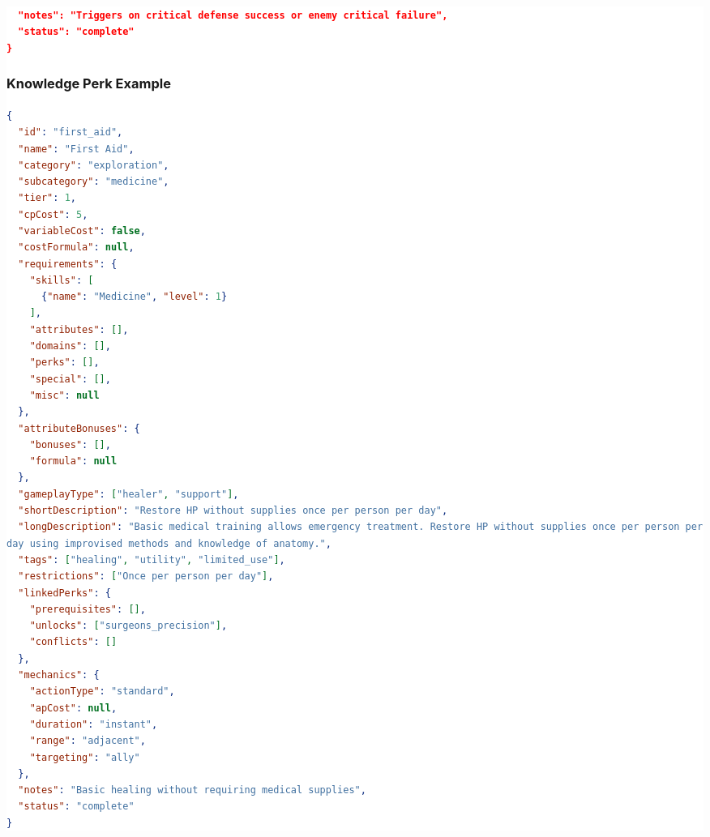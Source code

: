 ```json
  "notes": "Triggers on critical defense success or enemy critical failure",
  "status": "complete"
}
```

### Knowledge Perk Example
```json
{
  "id": "first_aid",
  "name": "First Aid",
  "category": "exploration",
  "subcategory": "medicine",
  "tier": 1,
  "cpCost": 5,
  "variableCost": false,
  "costFormula": null,
  "requirements": {
    "skills": [
      {"name": "Medicine", "level": 1}
    ],
    "attributes": [],
    "domains": [],
    "perks": [],
    "special": [],
    "misc": null
  },
  "attributeBonuses": {
    "bonuses": [],
    "formula": null
  },
  "gameplayType": ["healer", "support"],
  "shortDescription": "Restore HP without supplies once per person per day",
  "longDescription": "Basic medical training allows emergency treatment. Restore HP without supplies once per person per day using improvised methods and knowledge of anatomy.",
  "tags": ["healing", "utility", "limited_use"],
  "restrictions": ["Once per person per day"],
  "linkedPerks": {
    "prerequisites": [],
    "unlocks": ["surgeons_precision"],
    "conflicts": []
  },
  "mechanics": {
    "actionType": "standard",
    "apCost": null,
    "duration": "instant",
    "range": "adjacent",
    "targeting": "ally"
  },
  "notes": "Basic healing without requiring medical supplies",
  "status": "complete"
}
```
